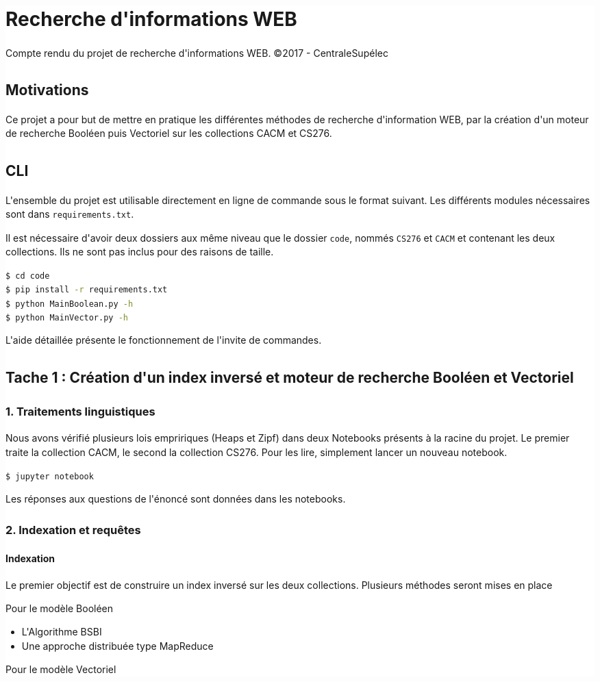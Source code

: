 # Recherche d'informations WEB

Compte rendu du projet de recherche d'informations WEB. ©2017 - CentraleSupélec

## Motivations

Ce projet a pour but de mettre en pratique les différentes méthodes de recherche d'information WEB, par la création d'un moteur de recherche Booléen puis Vectoriel sur les collections CACM et CS276.

## CLI

L'ensemble du projet est utilisable directement en ligne de commande sous le format suivant. Les différents modules nécessaires sont dans `requirements.txt`.

Il est nécessaire d'avoir deux dossiers aux même niveau que le dossier `code`, nommés `CS276` et `CACM` et contenant les deux collections. Ils ne sont pas inclus pour des raisons de taille.

``` bash
$ cd code
$ pip install -r requirements.txt
$ python MainBoolean.py -h
$ python MainVector.py -h
```

L'aide détaillée présente le fonctionnement de l'invite de commandes.

## Tache 1 : Création d'un index inversé et moteur de recherche Booléen et Vectoriel

### 1. Traitements linguistiques

Nous avons vérifié plusieurs lois empririques (Heaps et Zipf) dans deux Notebooks présents à la racine du projet. Le premier traite la collection CACM, le second la collection CS276. Pour les lire, simplement lancer un nouveau notebook.

```bash
$ jupyter notebook
```

Les réponses aux questions de l'énoncé sont données dans les notebooks.

### 2. Indexation et requêtes

#### Indexation

Le premier objectif est de construire un index inversé sur les deux collections. Plusieurs méthodes seront mises en place

Pour le modèle Booléen

- L'Algorithme BSBI
- Une approche distribuée type MapReduce

Pour le modèle Vectoriel
